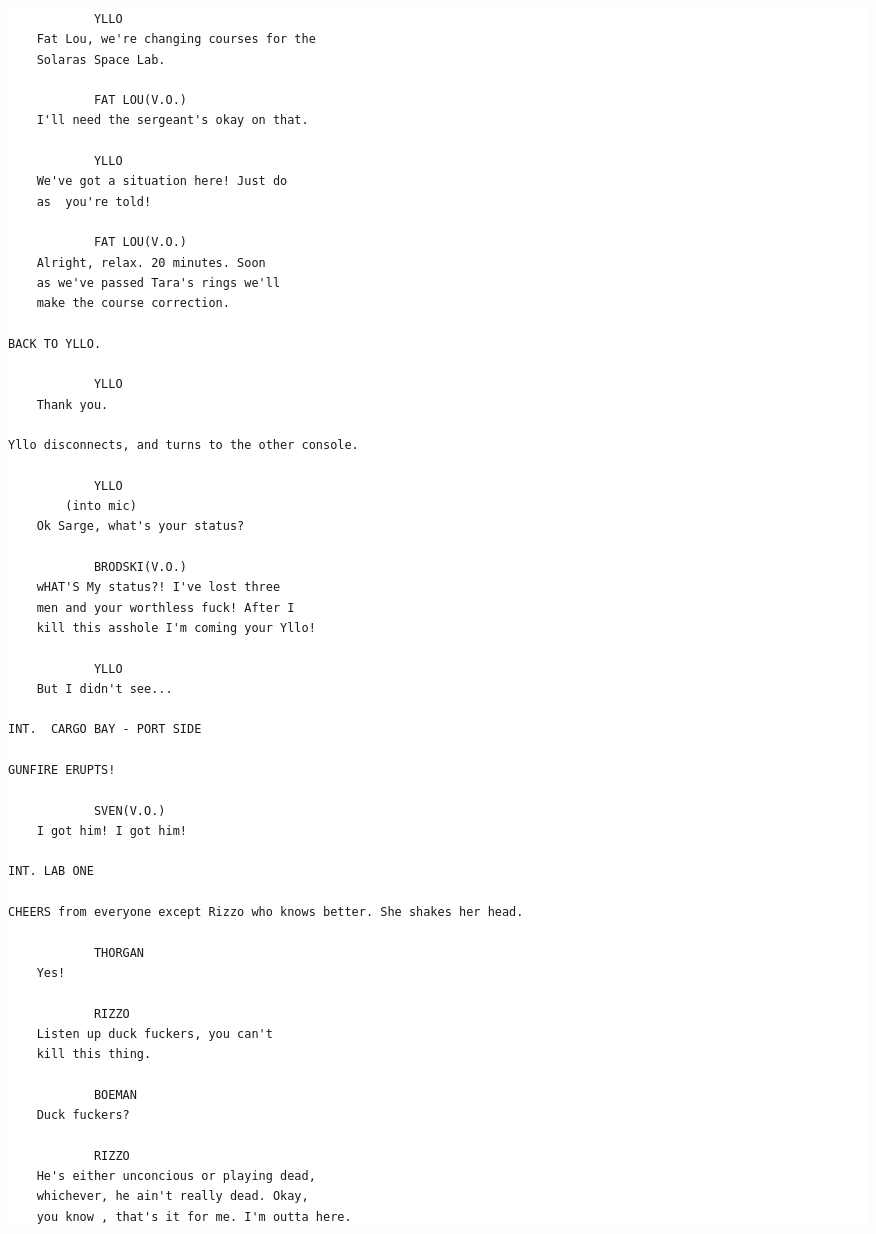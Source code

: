 				YLLO
		Fat Lou, we're changing courses for the
		Solaras Space Lab.

				FAT LOU(V.O.)
		I'll need the sergeant's okay on that.

				YLLO
		We've got a situation here! Just do
		as  you're told!

				FAT LOU(V.O.)
		Alright, relax. 20 minutes. Soon
		as we've passed Tara's rings we'll
		make the course correction.

	BACK TO YLLO.

				YLLO
		Thank you.

	Yllo disconnects, and turns to the other console.

				YLLO
			(into mic)
		Ok Sarge, what's your status?

				BRODSKI(V.O.)
		wHAT'S My status?! I've lost three
		men and your worthless fuck! After I 
		kill this asshole I'm coming your Yllo!

				YLLO
		But I didn't see...

	INT.  CARGO BAY - PORT SIDE

	GUNFIRE ERUPTS!

				SVEN(V.O.)
		I got him! I got him!

	INT. LAB ONE

	CHEERS from everyone except Rizzo who knows better. She shakes her head.

				THORGAN
		Yes!

				RIZZO
		Listen up duck fuckers, you can't
		kill this thing.

				BOEMAN
		Duck fuckers?

				RIZZO
		He's either unconcious or playing dead,
		whichever, he ain't really dead. Okay,
		you know , that's it for me. I'm outta here.
